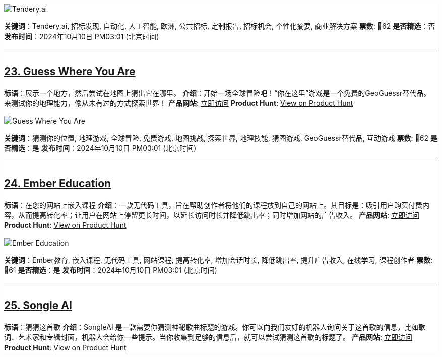 ![Tendery.ai](https://ph-files.imgix.net/4fd4319b-392a-483c-a815-f106c49eb649.png?auto=format&fit=crop&frame=1&h=512&w=1024)

**关键词**：Tendery.ai, 招标发现, 自动化, 人工智能, 欧洲, 公共招标, 定制报告, 招标机会, 个性化摘要, 商业解决方案
**票数**: 🔺62
**是否精选**：否
**发布时间**：2024年10月10日 PM03:01 (北京时间)

---

## [23. Guess Where You Are](https://www.producthunt.com/posts/guess-where-you-are?utm_campaign=producthunt-api&utm_medium=api-v2&utm_source=Application%3A+daily+ph+%28ID%3A+133301%29)
**标语**：展示一个地方，然后尝试在地图上猜出它在哪里。
**介绍**：开始一场全球冒险吧！“你在这里”游戏是一个免费的GeoGuessr替代品。来测试你的地理能力，像从未有过的方式探索世界！
**产品网站**: [立即访问](https://www.producthunt.com/r/GBQDOJ3BZ72JUX?utm_campaign=producthunt-api&utm_medium=api-v2&utm_source=Application%3A+daily+ph+%28ID%3A+133301%29)
**Product Hunt**: [View on Product Hunt](https://www.producthunt.com/posts/guess-where-you-are?utm_campaign=producthunt-api&utm_medium=api-v2&utm_source=Application%3A+daily+ph+%28ID%3A+133301%29)

![Guess Where You Are](https://ph-files.imgix.net/a98386ca-4b0b-48fc-8a14-d273fbd7099b.jpeg?auto=format&fit=crop&frame=1&h=512&w=1024)

**关键词**：猜测你的位置, 地理游戏, 全球冒险, 免费游戏, 地图挑战, 探索世界, 地理技能, 猜图游戏, GeoGuessr替代品, 互动游戏
**票数**: 🔺62
**是否精选**：是
**发布时间**：2024年10月10日 PM03:01 (北京时间)

---

## [24. Ember Education](https://www.producthunt.com/posts/ember-education?utm_campaign=producthunt-api&utm_medium=api-v2&utm_source=Application%3A+daily+ph+%28ID%3A+133301%29)
**标语**：在您的网站上嵌入课程
**介绍**：一款无代码工具，旨在帮助创作者将他们的课程放到自己的网站上。其目标是：吸引用户购买付费内容，从而提高转化率；让用户在网站上停留更长时间，以延长访问时长并降低跳出率；同时增加网站的广告收入。
**产品网站**: [立即访问](https://www.producthunt.com/r/BOT4XFQVKZVBKO?utm_campaign=producthunt-api&utm_medium=api-v2&utm_source=Application%3A+daily+ph+%28ID%3A+133301%29)
**Product Hunt**: [View on Product Hunt](https://www.producthunt.com/posts/ember-education?utm_campaign=producthunt-api&utm_medium=api-v2&utm_source=Application%3A+daily+ph+%28ID%3A+133301%29)

![Ember Education](https://ph-files.imgix.net/0e952fec-f5b0-45eb-8c8e-9b1be706e539.png?auto=format&fit=crop&frame=1&h=512&w=1024)

**关键词**：Ember教育, 嵌入课程, 无代码工具, 网站课程, 提高转化率, 增加会话时长, 降低跳出率, 提升广告收入, 在线学习, 课程创作者
**票数**: 🔺61
**是否精选**：是
**发布时间**：2024年10月10日 PM03:01 (北京时间)

---

## [25. Songle AI](https://www.producthunt.com/posts/songle-ai?utm_campaign=producthunt-api&utm_medium=api-v2&utm_source=Application%3A+daily+ph+%28ID%3A+133301%29)
**标语**：猜猜这首歌
**介绍**：SongleAI 是一款需要你猜测神秘歌曲标题的游戏。你可以向我们友好的机器人询问关于这首歌的信息，比如歌词、艺术家和专辑封面，机器人会给你一些提示。当你收集到足够的信息后，就可以尝试猜测这首歌的标题了。
**产品网站**: [立即访问](https://www.producthunt.com/r/N2JNPAH2L2KURY?utm_campaign=producthunt-api&utm_medium=api-v2&utm_source=Application%3A+daily+ph+%28ID%3A+133301%29)
**Product Hunt**: [View on Product Hunt](https://www.producthunt.com/posts/songle-ai?utm_campaign=producthunt-api&utm_medium=api-v2&utm_source=Application%3A+daily+ph+%28ID%3A+133301%29)
